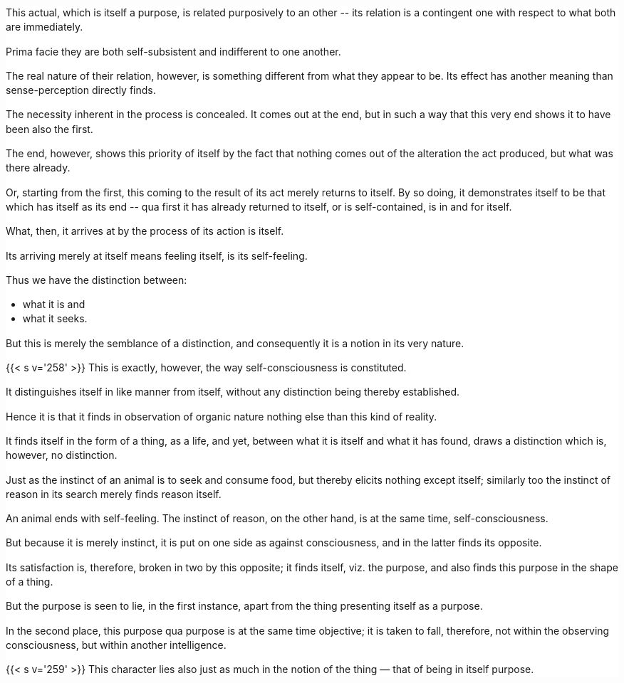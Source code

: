 This actual, which is itself a purpose, is related purposively to an other -- its relation is a contingent one with respect to what both are immediately.

Prima facie they are both self-subsistent and indifferent to one another. 

The real nature of their relation, however, is something different from what they appear to be. Its effect has another meaning than sense-perception directly finds.

The necessity inherent in the process is concealed. It comes out at the end, but in such a way that this very end shows it to have been also the first.

The end, however, shows this priority of itself by the fact that nothing comes out of the alteration the act produced, but what was there already. 

Or, starting from the first, this coming to the result of its act merely returns to itself. By so doing, it demonstrates itself to be that which has itself as its end -- qua first it has already returned to itself, or is self-contained, is in and for itself.

What, then, it arrives at by the process of its action is itself.

Its arriving merely at itself means feeling itself, is its self-feeling. 

Thus we have the distinction between:
- what it is and
- what it seeks.

But this is merely the semblance of a distinction, and consequently it is a notion in its very nature.


{{< s v='258' >}} This is exactly, however, the way self-consciousness is constituted. 

It distinguishes itself in like manner from itself, without any distinction being thereby established. 

Hence it is that it finds in observation of organic nature nothing else than this kind of reality.

It finds itself in the form of a thing, as a life, and yet, between what it is itself and what it has found, draws a distinction which is, however, no distinction. 

Just as the instinct of an animal is to seek and consume food, but thereby elicits nothing except itself; similarly too the instinct of reason in its search merely finds reason itself. 

An animal ends with self-feeling. The instinct of reason, on the other hand, is at the same time, self-consciousness. 

But because it is merely instinct, it is put on one side as against consciousness, and in the latter finds its opposite. 

Its satisfaction is, therefore, broken in two by this opposite; it finds itself, viz. the purpose, and also finds this purpose in the shape of a thing. 

But the purpose is seen to lie, in the first instance, apart from the thing presenting itself as a purpose. 

In the second place, this purpose qua purpose is at the same time objective; it is taken to fall, therefore, not within the observing consciousness, but within another intelligence.


{{< s v='259' >}}  This character lies also just as much in the notion of the thing — that of being in itself purpose. 
